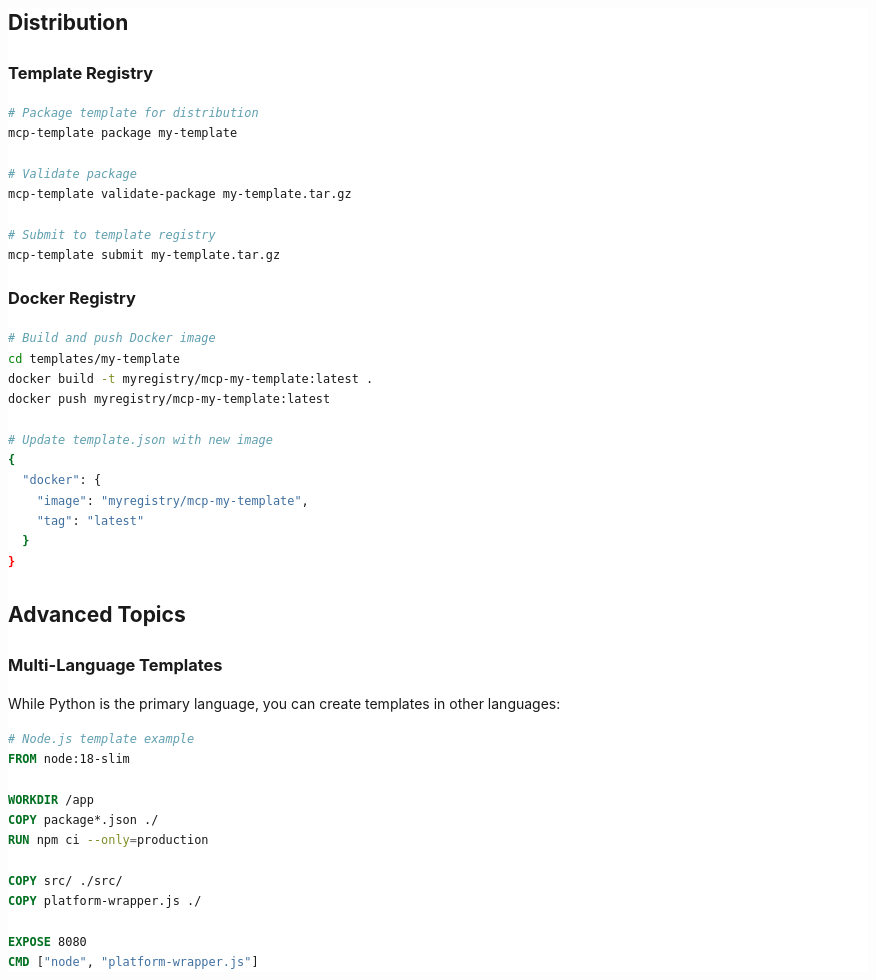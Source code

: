 ## Distribution

### Template Registry

```bash
# Package template for distribution
mcp-template package my-template

# Validate package
mcp-template validate-package my-template.tar.gz

# Submit to template registry
mcp-template submit my-template.tar.gz
```

### Docker Registry

```bash
# Build and push Docker image
cd templates/my-template
docker build -t myregistry/mcp-my-template:latest .
docker push myregistry/mcp-my-template:latest

# Update template.json with new image
{
  "docker": {
    "image": "myregistry/mcp-my-template",
    "tag": "latest"
  }
}
```

## Advanced Topics

### Multi-Language Templates

While Python is the primary language, you can create templates in other languages:

```dockerfile
# Node.js template example
FROM node:18-slim

WORKDIR /app
COPY package*.json ./
RUN npm ci --only=production

COPY src/ ./src/
COPY platform-wrapper.js ./

EXPOSE 8080
CMD ["node", "platform-wrapper.js"]
```
